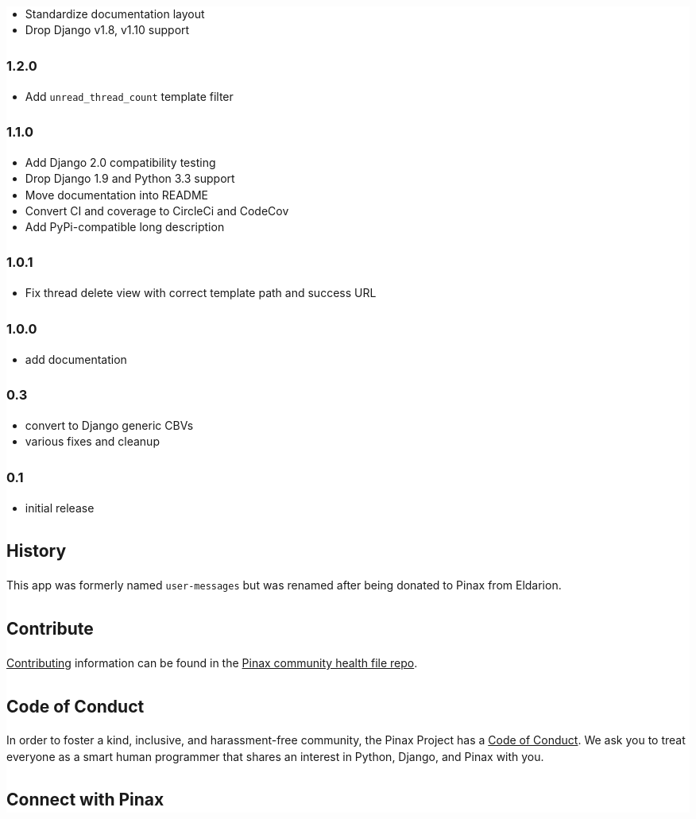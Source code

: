 * Standardize documentation layout
* Drop Django v1.8, v1.10 support

### 1.2.0

* Add `unread_thread_count` template filter

### 1.1.0

* Add Django 2.0 compatibility testing
* Drop Django 1.9 and Python 3.3 support
* Move documentation into README
* Convert CI and coverage to CircleCi and CodeCov
* Add PyPi-compatible long description

### 1.0.1

- Fix thread delete view with correct template path and success URL

### 1.0.0

- add documentation

### 0.3

- convert to Django generic CBVs
- various fixes and cleanup

### 0.1

- initial release


## History

This app was formerly named `user-messages` but was renamed after being donated to Pinax from Eldarion.


## Contribute

[Contributing](https://github.com/pinax/.github/blob/master/CONTRIBUTING.md) information can be found in the [Pinax community health file repo](https://github.com/pinax/.github).


## Code of Conduct

In order to foster a kind, inclusive, and harassment-free community, the Pinax Project has a [Code of Conduct](https://github.com/pinax/.github/blob/master/CODE_OF_CONDUCT.md). We ask you to treat everyone as a smart human programmer that shares an interest in Python, Django, and Pinax with you.


## Connect with Pinax
